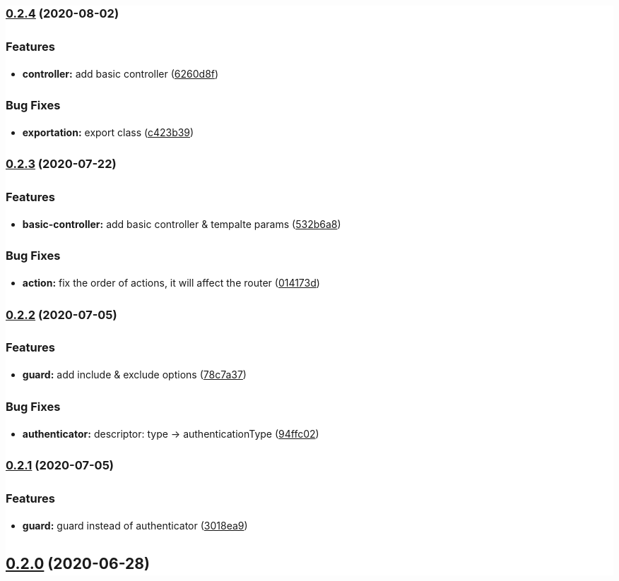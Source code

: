 ### [0.2.4](https://github.com/vcwen/luren/compare/v0.2.3...v0.2.4) (2020-08-02)


### Features

* **controller:** add basic controller ([6260d8f](https://github.com/vcwen/luren/commit/6260d8f52f70ca69798bb578f5291f9e3120a694))


### Bug Fixes

* **exportation:** export class ([c423b39](https://github.com/vcwen/luren/commit/c423b3989abdd708d22ac82f4832f93af42581af))

### [0.2.3](https://github.com/vcwen/luren/compare/v0.2.2...v0.2.3) (2020-07-22)


### Features

* **basic-controller:** add basic controller & tempalte params ([532b6a8](https://github.com/vcwen/luren/commit/532b6a8da00dde3d39ee25869c35486c395ba433))


### Bug Fixes

* **action:** fix the order of actions, it will affect the router ([014173d](https://github.com/vcwen/luren/commit/014173dc59b259b471721b086dc69de6012b72f9))

### [0.2.2](https://github.com/vcwen/luren/compare/v0.2.1...v0.2.2) (2020-07-05)


### Features

* **guard:** add include & exclude options ([78c7a37](https://github.com/vcwen/luren/commit/78c7a3710ce852d9d545532e8ed58ba53515df9b))


### Bug Fixes

* **authenticator:** descriptor: type  -> authenticationType ([94ffc02](https://github.com/vcwen/luren/commit/94ffc02b0d072a99a10bd0214b94833e8eb3d59b))

### [0.2.1](https://github.com/vcwen/luren/compare/v0.2.0...v0.2.1) (2020-07-05)


### Features

* **guard:** guard instead of authenticator ([3018ea9](https://github.com/vcwen/luren/commit/3018ea9aa7609f43d0ff05898103c83fbc1e3795))

## [0.2.0](https://github.com/vcwen/luren/compare/v0.1.10...v0.2.0) (2020-06-28)
